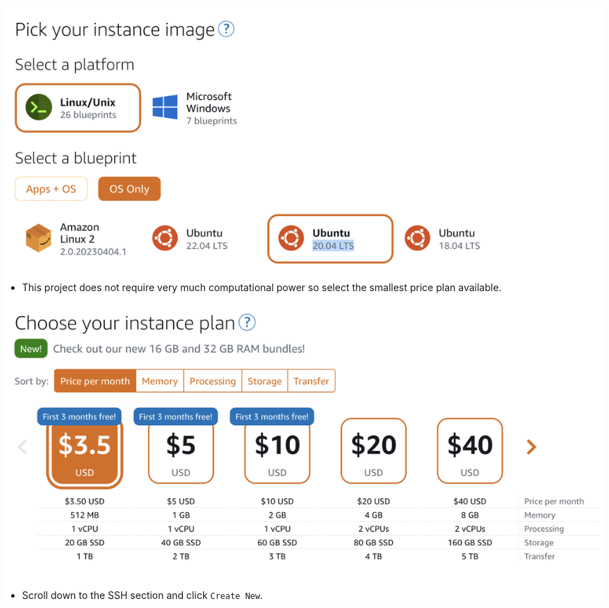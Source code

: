 ![Lightsail Instance Image Screenshot](/img/instance-image.png)

* This project does not require very much computational power so select the smallest price plan available.

![Lightsail Plan Screenshot](/img/plan.png)

* Scroll down to the SSH section and click ```Create New```.
